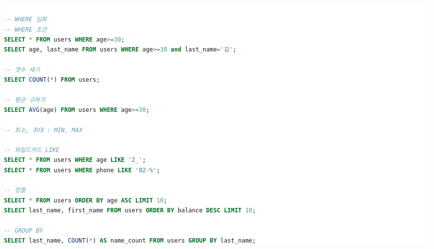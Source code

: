 ```sql

-- WHERE 심화
-- WHERE 조건
SELECT * FROM users WHERE age>=30;
SELECT age, last_name FROM users WHERE age>=30 and last_name='김';

-- 갯수 세기
SELECT COUNT(*) FROM users;

-- 평균 구하기
SELECT AVG(age) FROM users WHERE age>=30;

-- 최소, 최대 : MIN, MAX

-- 와일드카드 LIKE
SELECT * FROM users WHERE age LIKE '2_';
SELECT * FROM users WHERE phone LIKE '02-%';

-- 정렬
SELECT * FROM users ORDER BY age ASC LIMIT 10;
SELECT last_name, first_name FROM users ORDER BY balance DESC LIMIT 10;

-- GROUP BY
SELECT last_name, COUNT(*) AS name_count FROM users GROUP BY last_name;
```


